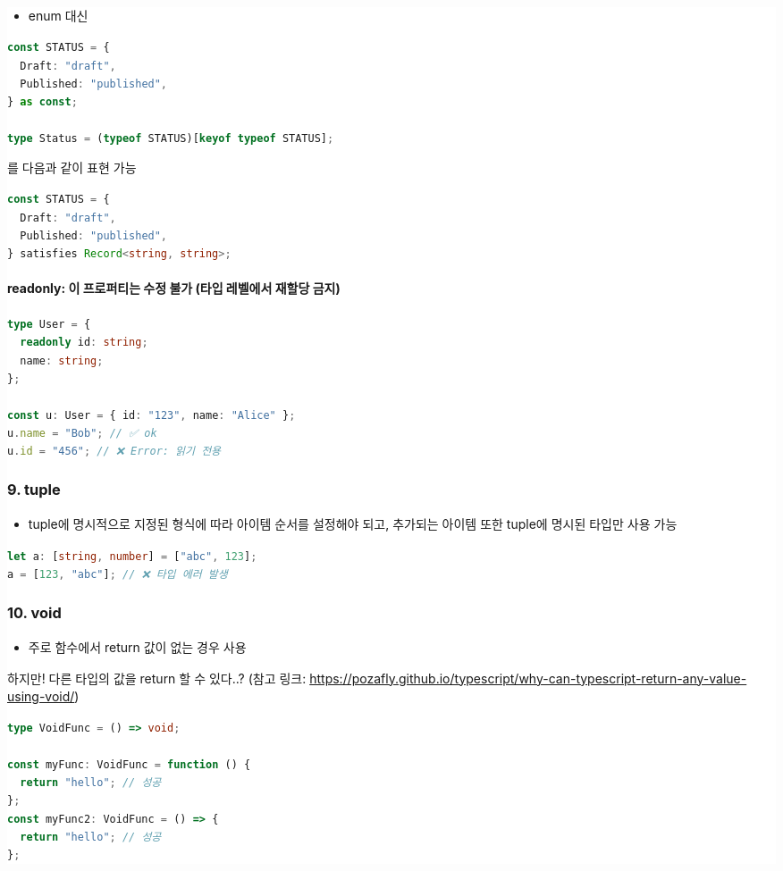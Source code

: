- enum 대신

```ts
const STATUS = {
  Draft: "draft",
  Published: "published",
} as const;

type Status = (typeof STATUS)[keyof typeof STATUS];
```

를 다음과 같이 표현 가능

```ts
const STATUS = {
  Draft: "draft",
  Published: "published",
} satisfies Record<string, string>;
```

#### readonly: 이 프로퍼티는 수정 불가 (타입 레벨에서 재할당 금지)

```ts
type User = {
  readonly id: string;
  name: string;
};

const u: User = { id: "123", name: "Alice" };
u.name = "Bob"; // ✅ ok
u.id = "456"; // ❌ Error: 읽기 전용
```

### 9. tuple

- tuple에 명시적으로 지정된 형식에 따라 아이템 순서를 설정해야 되고, 추가되는 아이템 또한 tuple에 명시된 타입만 사용 가능

```ts
let a: [string, number] = ["abc", 123];
a = [123, "abc"]; // ❌ 타입 에러 발생
```

### 10. void

- 주로 함수에서 return 값이 없는 경우 사용

하지만! 다른 타입의 값을 return 할 수 있다..?
(참고 링크: https://pozafly.github.io/typescript/why-can-typescript-return-any-value-using-void/)

```ts
type VoidFunc = () => void;

const myFunc: VoidFunc = function () {
  return "hello"; // 성공
};
const myFunc2: VoidFunc = () => {
  return "hello"; // 성공
};
```


  [K in keyof User]: User[K];